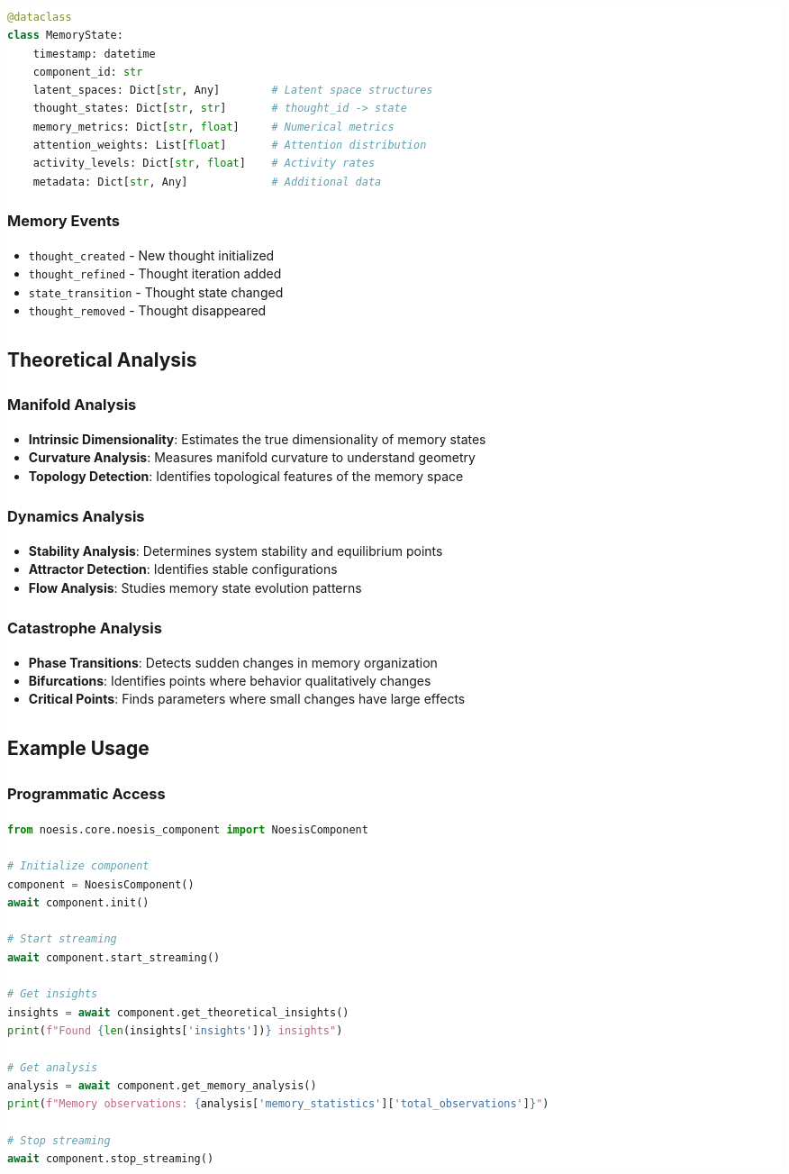 ```python
@dataclass
class MemoryState:
    timestamp: datetime
    component_id: str
    latent_spaces: Dict[str, Any]        # Latent space structures
    thought_states: Dict[str, str]       # thought_id -> state
    memory_metrics: Dict[str, float]     # Numerical metrics
    attention_weights: List[float]       # Attention distribution
    activity_levels: Dict[str, float]    # Activity rates
    metadata: Dict[str, Any]             # Additional data
```

### Memory Events

- `thought_created` - New thought initialized
- `thought_refined` - Thought iteration added
- `state_transition` - Thought state changed
- `thought_removed` - Thought disappeared

## Theoretical Analysis

### Manifold Analysis

- **Intrinsic Dimensionality**: Estimates the true dimensionality of memory states
- **Curvature Analysis**: Measures manifold curvature to understand geometry
- **Topology Detection**: Identifies topological features of the memory space

### Dynamics Analysis

- **Stability Analysis**: Determines system stability and equilibrium points
- **Attractor Detection**: Identifies stable configurations
- **Flow Analysis**: Studies memory state evolution patterns

### Catastrophe Analysis

- **Phase Transitions**: Detects sudden changes in memory organization
- **Bifurcations**: Identifies points where behavior qualitatively changes
- **Critical Points**: Finds parameters where small changes have large effects

## Example Usage

### Programmatic Access

```python
from noesis.core.noesis_component import NoesisComponent

# Initialize component
component = NoesisComponent()
await component.init()

# Start streaming
await component.start_streaming()

# Get insights
insights = await component.get_theoretical_insights()
print(f"Found {len(insights['insights'])} insights")

# Get analysis
analysis = await component.get_memory_analysis()
print(f"Memory observations: {analysis['memory_statistics']['total_observations']}")

# Stop streaming
await component.stop_streaming()
```